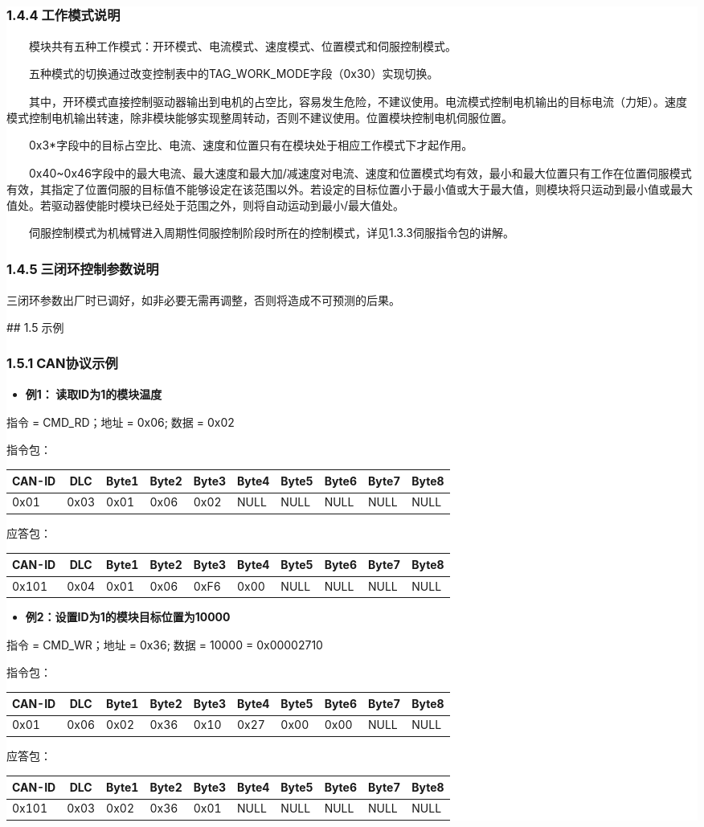 ### 1.4.4  工作模式说明

　　模块共有五种工作模式：开环模式、电流模式、速度模式、位置模式和伺服控制模式。

　　五种模式的切换通过改变控制表中的TAG\_WORK\_MODE字段（0x30）实现切换。

　　其中，开环模式直接控制驱动器输出到电机的占空比，容易发生危险，不建议使用。电流模式控制电机输出的目标电流（力矩）。速度模式控制电机输出转速，除非模块能够实现整周转动，否则不建议使用。位置模块控制电机伺服位置。

　　0x3\*字段中的目标占空比、电流、速度和位置只有在模块处于相应工作模式下才起作用。

　　0x40~0x46字段中的最大电流、最大速度和最大加/减速度对电流、速度和位置模式均有效，最小和最大位置只有工作在位置伺服模式有效，其指定了位置伺服的目标值不能够设定在该范围以外。若设定的目标位置小于最小值或大于最大值，则模块将只运动到最小值或最大值处。若驱动器使能时模块已经处于范围之外，则将自动运动到最小/最大值处。

　　伺服控制模式为机械臂进入周期性伺服控制阶段时所在的控制模式，详见1.3.3伺服指令包的讲解。

### 1.4.5  三闭环控制参数说明

三闭环参数出厂时已调好，如非必要无需再调整，否则将造成不可预测的后果。

<a id="head1.5"/>
## 1.5 示例

### 1.5.1 CAN协议示例

- **例1： 读取ID为1的模块温度**

指令 = CMD\_RD；地址 = 0x06; 数据 = 0x02

指令包：

| **CAN-ID** | **DLC** | **Byte1** | **Byte2** | **Byte3** | **Byte4** | **Byte5** | **Byte6** | **Byte7** | **Byte8** |
| --- | --- | --- | --- | --- | --- | --- | --- | --- | --- |
| 0x01 | 0x03 | 0x01 | 0x06 | 0x02 | NULL | NULL | NULL | NULL | NULL |

应答包：

| **CAN-ID** | **DLC** | **Byte1** | **Byte2** | **Byte3** | **Byte4** | **Byte5** | **Byte6** | **Byte7** | **Byte8** |
| --- | --- | --- | --- | --- | --- | --- | --- | --- | --- |
| 0x101 | 0x04 | 0x01 | 0x06 | 0xF6 | 0x00 | NULL | NULL | NULL | NULL |

- **例2：设置ID为1的模块目标位置为10000**

指令 = CMD\_WR；地址 = 0x36; 数据 = 10000 = 0x00002710

指令包：

| **CAN-ID** | **DLC** | **Byte1** | **Byte2** | **Byte3** | **Byte4** | **Byte5** | **Byte6** | **Byte7** | **Byte8** |
| --- | --- | --- | --- | --- | --- | --- | --- | --- | --- |
| 0x01 | 0x06 | 0x02 | 0x36 | 0x10 | 0x27 | 0x00 | 0x00 | NULL | NULL |

应答包：

| **CAN-ID** | **DLC** | **Byte1** | **Byte2** | **Byte3** | **Byte4** | **Byte5** | **Byte6** | **Byte7** | **Byte8** |
| --- | --- | --- | --- | --- | --- | --- | --- | --- | --- |
| 0x101 | 0x03 | 0x02 | 0x36 | 0x01 | NULL | NULL | NULL | NULL | NULL |
